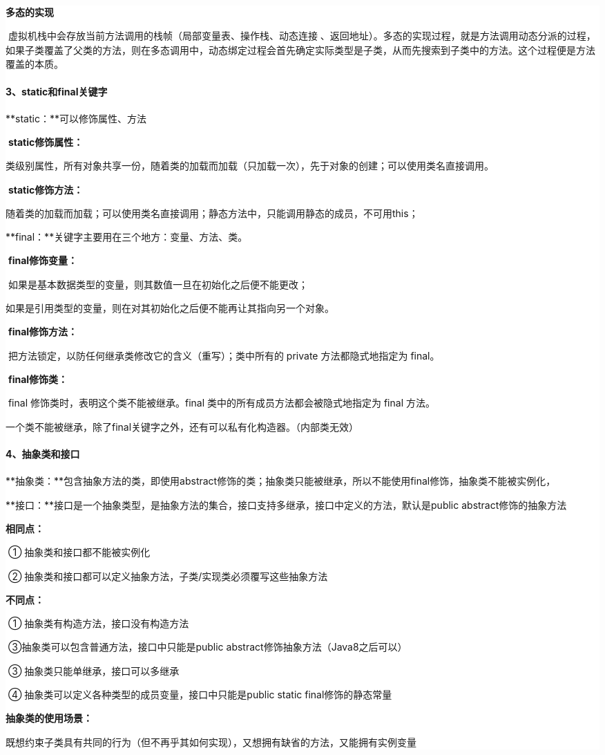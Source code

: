 **多态的实现**

​		虚拟机栈中会存放当前方法调用的栈帧（局部变量表、操作栈、动态连接 、返回地址）。多态的实现过程，就是方法调用动态分派的过程，如果子类覆盖了父类的方法，则在多态调用中，动态绑定过程会首先确定实际类型是子类，从而先搜索到子类中的方法。这个过程便是方法覆盖的本质。



#### 3、static和final关键字

**static：**可以修饰属性、方法

​	**static修饰属性：**

​		类级别属性，所有对象共享一份，随着类的加载而加载（只加载一次），先于对象的创建；可以使用类名直接调用。

​	**static修饰方法：**

​		随着类的加载而加载；可以使用类名直接调用；静态方法中，只能调用静态的成员，不可用this；

**final：**关键字主要⽤在三个地⽅：变量、⽅法、类。

​	**final修饰变量：**

​		如果是基本数据类型的变量，则其数值⼀旦在初始化之后便不能更改；

​		如果是引⽤类型的变量，则在对其初始化之后便不能再让其指向另⼀个对象。

​	**final修饰方法：**

​		把⽅法锁定，以防任何继承类修改它的含义（重写）；类中所有的 private ⽅法都隐式地指定为 final。

​	**final修饰类：**

​		 final 修饰类时，表明这个类不能被继承。final 类中的所有成员⽅法都会被隐式地指定为 final ⽅法。

一个类不能被继承，除了final关键字之外，还有可以私有化构造器。（内部类无效）



#### 4、抽象类和接口

**抽象类：**包含抽象方法的类，即使用abstract修饰的类；抽象类只能被继承，所以不能使用final修饰，抽象类不能被实例化，

**接口：**接口是一个抽象类型，是抽象方法的集合，接口支持多继承，接口中定义的方法，默认是public abstract修饰的抽象方法

**相同点：**

​	① 抽象类和接口都不能被实例化

​	② 抽象类和接口都可以定义抽象方法，子类/实现类必须覆写这些抽象方法

**不同点：**

​	① 抽象类有构造方法，接口没有构造方法

​	③抽象类可以包含普通方法，接口中只能是public abstract修饰抽象方法（Java8之后可以）

​	③ 抽象类只能单继承，接口可以多继承

​	④ 抽象类可以定义各种类型的成员变量，接口中只能是public static final修饰的静态常量


**抽象类的使用场景：**

​	既想约束子类具有共同的行为（但不再乎其如何实现），又想拥有缺省的方法，又能拥有实例变量
